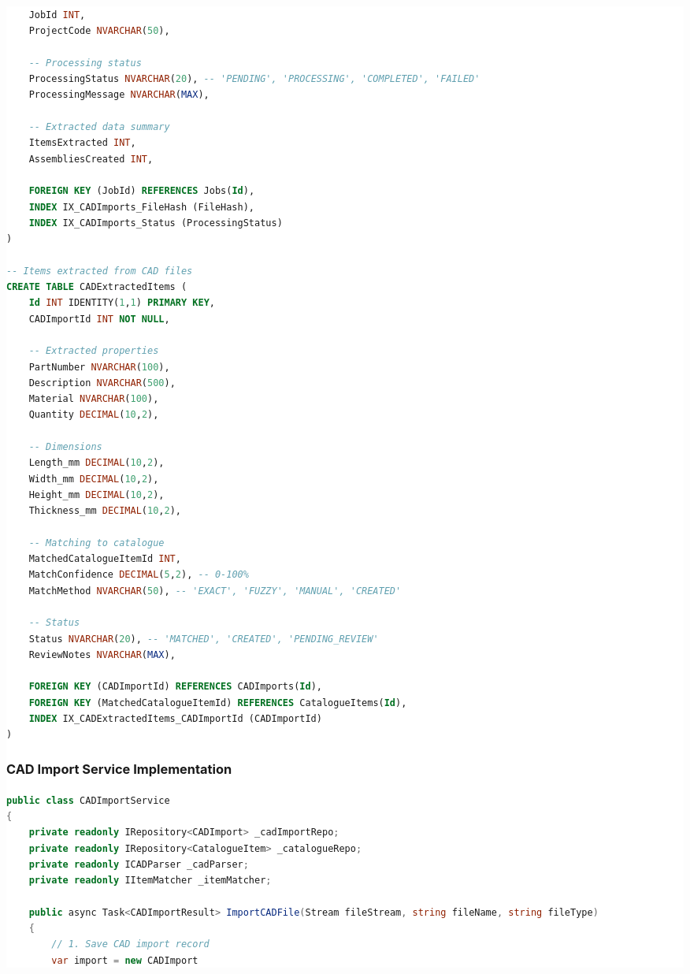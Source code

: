 ```sql
    JobId INT,
    ProjectCode NVARCHAR(50),
    
    -- Processing status
    ProcessingStatus NVARCHAR(20), -- 'PENDING', 'PROCESSING', 'COMPLETED', 'FAILED'
    ProcessingMessage NVARCHAR(MAX),
    
    -- Extracted data summary
    ItemsExtracted INT,
    AssembliesCreated INT,
    
    FOREIGN KEY (JobId) REFERENCES Jobs(Id),
    INDEX IX_CADImports_FileHash (FileHash),
    INDEX IX_CADImports_Status (ProcessingStatus)
)

-- Items extracted from CAD files
CREATE TABLE CADExtractedItems (
    Id INT IDENTITY(1,1) PRIMARY KEY,
    CADImportId INT NOT NULL,
    
    -- Extracted properties
    PartNumber NVARCHAR(100),
    Description NVARCHAR(500),
    Material NVARCHAR(100),
    Quantity DECIMAL(10,2),
    
    -- Dimensions
    Length_mm DECIMAL(10,2),
    Width_mm DECIMAL(10,2),
    Height_mm DECIMAL(10,2),
    Thickness_mm DECIMAL(10,2),
    
    -- Matching to catalogue
    MatchedCatalogueItemId INT,
    MatchConfidence DECIMAL(5,2), -- 0-100%
    MatchMethod NVARCHAR(50), -- 'EXACT', 'FUZZY', 'MANUAL', 'CREATED'
    
    -- Status
    Status NVARCHAR(20), -- 'MATCHED', 'CREATED', 'PENDING_REVIEW'
    ReviewNotes NVARCHAR(MAX),
    
    FOREIGN KEY (CADImportId) REFERENCES CADImports(Id),
    FOREIGN KEY (MatchedCatalogueItemId) REFERENCES CatalogueItems(Id),
    INDEX IX_CADExtractedItems_CADImportId (CADImportId)
)
```

### CAD Import Service Implementation

```csharp
public class CADImportService
{
    private readonly IRepository<CADImport> _cadImportRepo;
    private readonly IRepository<CatalogueItem> _catalogueRepo;
    private readonly ICADParser _cadParser;
    private readonly IItemMatcher _itemMatcher;
    
    public async Task<CADImportResult> ImportCADFile(Stream fileStream, string fileName, string fileType)
    {
        // 1. Save CAD import record
        var import = new CADImport
```